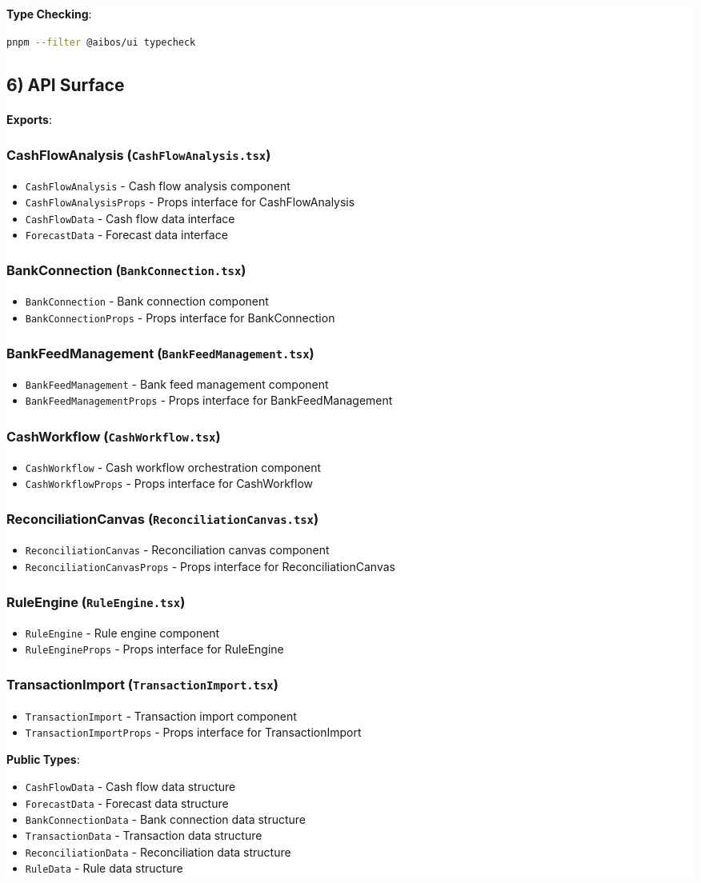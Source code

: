 **Type Checking**:

```bash
pnpm --filter @aibos/ui typecheck
```

## 6) API Surface

**Exports**:

### CashFlowAnalysis (`CashFlowAnalysis.tsx`)

- `CashFlowAnalysis` - Cash flow analysis component
- `CashFlowAnalysisProps` - Props interface for CashFlowAnalysis
- `CashFlowData` - Cash flow data interface
- `ForecastData` - Forecast data interface

### BankConnection (`BankConnection.tsx`)

- `BankConnection` - Bank connection component
- `BankConnectionProps` - Props interface for BankConnection

### BankFeedManagement (`BankFeedManagement.tsx`)

- `BankFeedManagement` - Bank feed management component
- `BankFeedManagementProps` - Props interface for BankFeedManagement

### CashWorkflow (`CashWorkflow.tsx`)

- `CashWorkflow` - Cash workflow orchestration component
- `CashWorkflowProps` - Props interface for CashWorkflow

### ReconciliationCanvas (`ReconciliationCanvas.tsx`)

- `ReconciliationCanvas` - Reconciliation canvas component
- `ReconciliationCanvasProps` - Props interface for ReconciliationCanvas

### RuleEngine (`RuleEngine.tsx`)

- `RuleEngine` - Rule engine component
- `RuleEngineProps` - Props interface for RuleEngine

### TransactionImport (`TransactionImport.tsx`)

- `TransactionImport` - Transaction import component
- `TransactionImportProps` - Props interface for TransactionImport

**Public Types**:

- `CashFlowData` - Cash flow data structure
- `ForecastData` - Forecast data structure
- `BankConnectionData` - Bank connection data structure
- `TransactionData` - Transaction data structure
- `ReconciliationData` - Reconciliation data structure
- `RuleData` - Rule data structure
